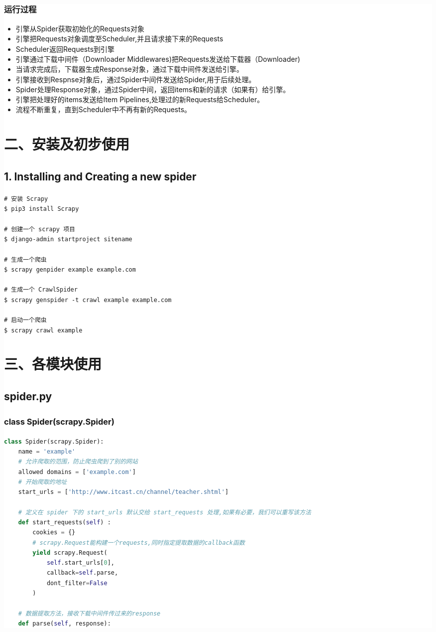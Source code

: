 ### 运行过程

- 引擎从Spider获取初始化的Requests对象
- 引擎把Requests对象调度至Scheduler,并且请求接下来的Requests
- Scheduler返回Requests到引擎
- 引擎通过下载中间件（Downloader Middlewares)把Requests发送给下载器（Downloader)
- 当请求完成后，下载器生成Response对象，通过下载中间件发送给引擎。
- 引擎接收到Respnse对象后，通过Spider中间件发送给Spider,用于后续处理。
- Spider处理Response对象，通过Spider中间，返回items和新的请求（如果有）给引擎。
- 引擎把处理好的items发送给Item Pipelines,处理过的新Requests给Scheduler。
- 流程不断重复，直到Scheduler中不再有新的Requests。



# 二、安装及初步使用

## 1. Installing and Creating a new spider

```shell
# 安装 Scrapy
$ pip3 install Scrapy

# 创建一个 scrapy 项目
$ django-admin startproject sitename

# 生成一个爬虫
$ scrapy genpider example example.com

# 生成一个 CrawlSpider
$ scrapy genspider -t crawl example example.com

# 启动一个爬虫
$ scrapy crawl example
```



# 三、各模块使用

## spider.py

### class Spider(scrapy.Spider)

```python
class Spider(scrapy.Spider):
    name = 'example'
    # 允许爬取的范围，防止爬虫爬到了别的网站
    allowed domains = ['example.com']
    # 开始爬取的地址
	start_urls = ['http://www.itcast.cn/channel/teacher.shtml']
    
    # 定义在 spider 下的 start_urls 默认交给 start_requests 处理,如果有必要，我们可以重写该方法
    def start_requests(self) :
        cookies = {}
        # scrapy.Request能构建一个requests,同时指定提取数据的callback函数
        yield scrapy.Request(
            self.start_urls[0],
            callback=self.parse,
            dont_filter=False
        )
    
    # 数据提取方法，接收下载中间件传过来的response
    def parse(self, response):
```